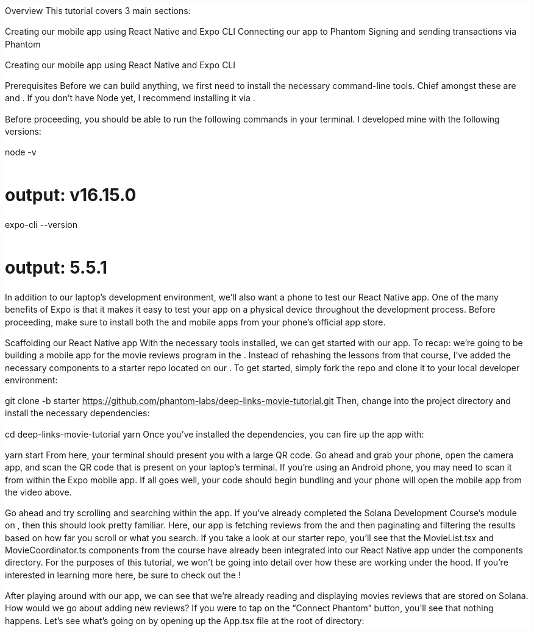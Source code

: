 Overview
This tutorial covers 3 main sections:

Creating our mobile app using React Native and Expo CLI
Connecting our app to Phantom
Signing and sending transactions via Phantom

Creating our mobile app using React Native and Expo CLI

Prerequisites
Before we can build anything, we first need to install the necessary command-line tools. Chief amongst these are  and . If you don’t have Node yet, I recommend installing it via .

Before proceeding, you should be able to run the following commands in your terminal. I developed mine with the following versions:

node -v 
# output: v16.15.0 
expo-cli --version 
# output: 5.5.1
In addition to our laptop’s development environment, we’ll also want a phone to test our React Native app. One of the many benefits of Expo is that it makes it easy to test your app on a physical device throughout the development process. Before proceeding, make sure to install both the  and  mobile apps from your phone’s official app store.

Scaffolding our React Native app
With the necessary tools installed, we can get started with our app. To recap: we’re going to be building a mobile app for the movie reviews program in the . Instead of rehashing the lessons from that course, I’ve added the necessary components to a starter repo located on our . To get started, simply fork the repo and clone it to your local developer environment:

git clone -b starter https://github.com/phantom-labs/deep-links-movie-tutorial.git
Then, change into the project directory and install the necessary dependencies:

cd deep-links-movie-tutorial
yarn
Once you’ve installed the dependencies, you can fire up the app with:

yarn start
From here, your terminal should present you with a large QR code. Go ahead and grab your phone, open the camera app, and scan the QR code that is present on your laptop’s terminal. If you’re using an Android phone, you may need to scan it from within the Expo mobile app. If all goes well, your code should begin bundling and your phone will open the mobile app from the video above.

Go ahead and try scrolling and searching within the app. If you’ve already completed the Solana Development Course’s module on , then this should look pretty familiar. Here, our app is fetching reviews from the  and then paginating and filtering the results based on how far you scroll or what you search. If you take a look at our starter repo, you’ll see that the MovieList.tsx and MovieCoordinator.ts components from the course have already been integrated into our React Native app under the components directory. For the purposes of this tutorial, we won’t be going into detail over how these are working under the hood. If you’re interested in learning more here, be sure to check out the !

After playing around with our app, we can see that we’re already reading and displaying movies reviews that are stored on Solana. How would we go about adding new reviews? If you were to tap on the “Connect Phantom” button, you’ll see that nothing happens. Let’s see what’s going on by opening up the App.tsx file at the root of directory:
